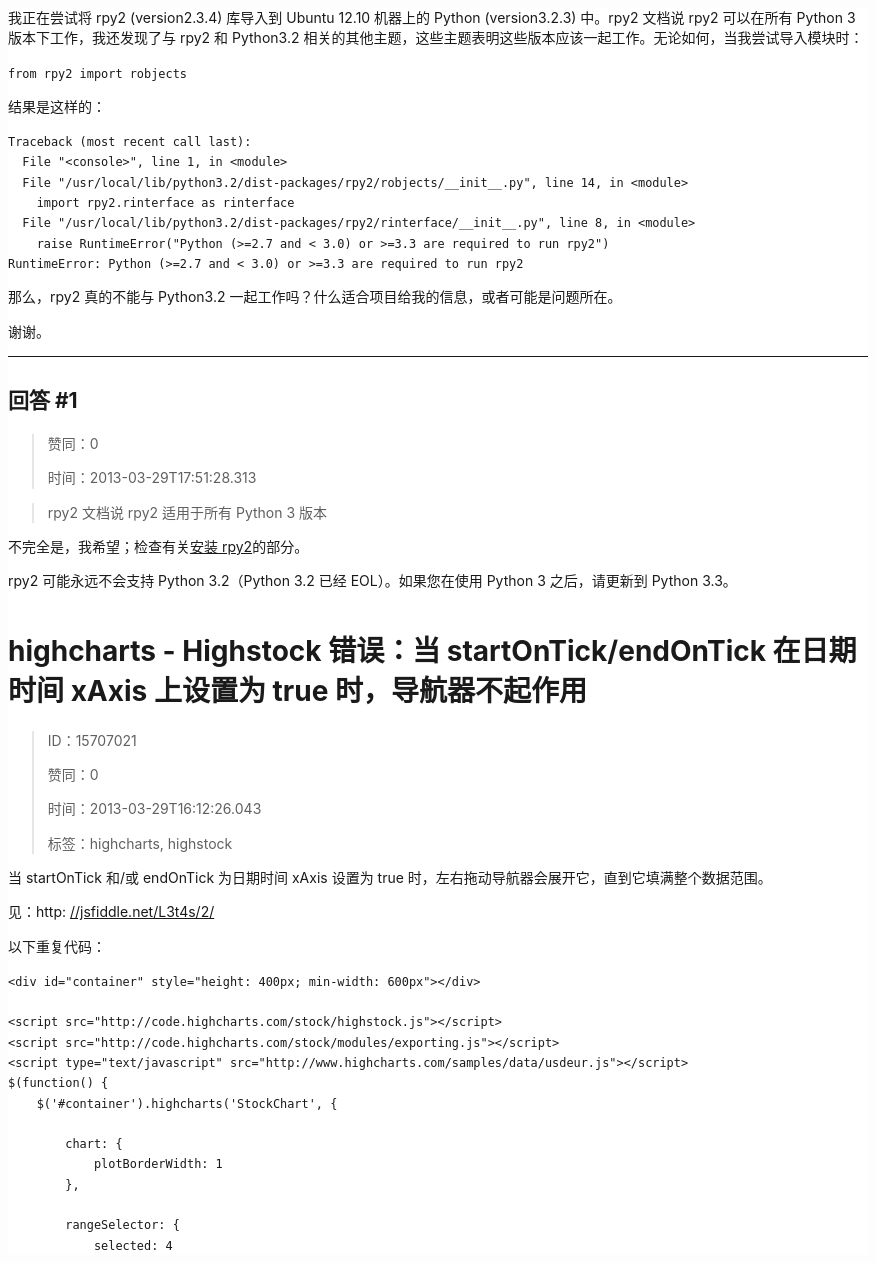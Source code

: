 我正在尝试将 rpy2 (version2.3.4) 库导入到 Ubuntu 12.10 机器上的 Python (version3.2.3) 中。rpy2 文档说 rpy2 可以在所有 Python 3 版本下工作，我还发现了与 rpy2 和 Python3.2 相关的其他主题，这些主题表明这些版本应该一起工作。无论如何，当我尝试导入模块时：

```
from rpy2 import robjects 
```

结果是这样的：

```
Traceback (most recent call last):
  File "<console>", line 1, in <module>
  File "/usr/local/lib/python3.2/dist-packages/rpy2/robjects/__init__.py", line 14, in <module>
    import rpy2.rinterface as rinterface
  File "/usr/local/lib/python3.2/dist-packages/rpy2/rinterface/__init__.py", line 8, in <module>
    raise RuntimeError("Python (>=2.7 and < 3.0) or >=3.3 are required to run rpy2")
RuntimeError: Python (>=2.7 and < 3.0) or >=3.3 are required to run rpy2 
```

那么，rpy2 真的不能与 Python3.2 一起工作吗？什么适合项目给我的信息，或者可能是问题所在。

谢谢。

* * *

## 回答 #1

> 赞同：0
> 
> 时间：2013-03-29T17:51:28.313

> rpy2 文档说 rpy2 适用于所有 Python 3 版本

不完全是，我希望；检查有关[安装 rpy2](http://rpy.sourceforge.net/rpy2/doc-2.3/html/overview.html#installation)的部分。

rpy2 可能永远不会支持 Python 3.2（Python 3.2 已经 EOL）。如果您在使用 Python 3 之后，请更新到 Python 3.3。

# highcharts - Highstock 错误：当 startOnTick/endOnTick 在日期时间 xAxis 上设置为 true 时，导航器不起作用

> ID：15707021
> 
> 赞同：0
> 
> 时间：2013-03-29T16:12:26.043
> 
> 标签：highcharts, highstock

当 startOnTick 和/或 endOnTick 为日期时间 xAxis 设置为 true 时，左右拖动导航器会展开它，直到它填满整个数据范围。

见：http: [//jsfiddle.net/L3t4s/2/](http://jsfiddle.net/L3t4s/2/)

以下重复代码：

```
<div id="container" style="height: 400px; min-width: 600px"></div>

<script src="http://code.highcharts.com/stock/highstock.js"></script>
<script src="http://code.highcharts.com/stock/modules/exporting.js"></script>
<script type="text/javascript" src="http://www.highcharts.com/samples/data/usdeur.js"></script>
$(function() {
    $('#container').highcharts('StockChart', {

        chart: {
            plotBorderWidth: 1
        },

        rangeSelector: {
            selected: 4
```